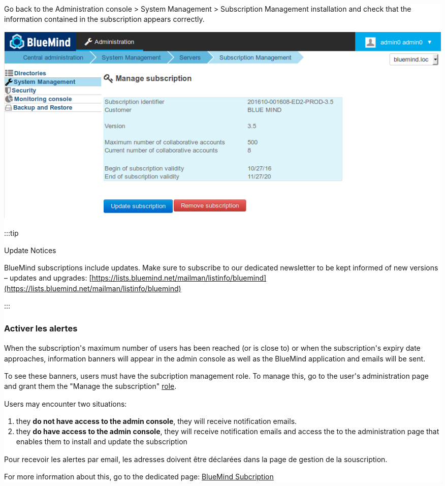 Go back to the Administration console > System Management > Subscription Management installation and check that the information contained in the subscription appears correctly.

![](../attachments/57771207/57771210.png)


:::tip

Update Notices

BlueMind subscriptions include updates. Make sure to subscribe to our dedicated newsletter to be kept informed of new versions – updates and upgrades: [https://lists.bluemind.net/mailman/listinfo/bluemind](https://lists.bluemind.net/mailman/listinfo/bluemind)

:::

### Activer les alertes

When the subscription's maximum number of users has been reached (or is close to) or when the subscription's expiry date approaches, information banners will appear in the admin console as well as the BlueMind application and emails will be sent.

To see these banners, users must have the subcription management role. To manage this, go to the user's administration page and grant them the "Manage the subscription" [role](/Guide_de_l_administrateur/Gestion_des_entites/Utilisateurs/#Administrationdesutilisateurs-user-roles).

Users may encounter two situations:

1. they **do not have access to the admin console**, they will receive notification emails. 
2. they **do have access to the admin console**, they will receive notification emails and access the to the administration page that enables them to install and update the subscription


Pour recevoir les alertes par email, les adresses doivent être déclarées dans la page de gestion de la souscription.

For more information about this, go to the dedicated page: [BlueMind Subcription](/Guide_de_l_administrateur/La_souscription_BlueMind/)
